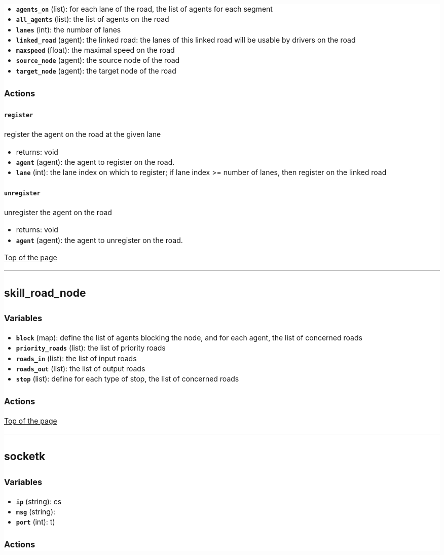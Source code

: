   * **`agents_on`** (list): for each lane of the road, the list of agents for each segment   
  * **`all_agents`** (list): the list of agents on the road   
  * **`lanes`** (int): the number of lanes   
  * **`linked_road`** (agent): the linked road: the lanes of this linked road will be usable by drivers on the road   
  * **`maxspeed`** (float): the maximal speed on the road   
  * **`source_node`** (agent): the source node of the road   
  * **`target_node`** (agent): the target node of the road 
 	
### Actions
	  
	 
#### **`register`**
register the agent on the road at the given lane
* returns: void 			
* **`agent`** (agent): the agent to register on the road. 			
* **`lane`** (int): the lane index on which to register; if lane index >= number of lanes, then register on the linked road  
	 
#### **`unregister`**
unregister the agent on the road
* returns: void 			
* **`agent`** (agent): the agent to unregister on the road.	

[Top of the page](#table-of-contents)
	
----
## skill_road_node 
### Variables
	   
  * **`block`** (map): define the list of agents blocking the node, and for each agent, the list of concerned roads   
  * **`priority_roads`** (list): the list of priority roads   
  * **`roads_in`** (list): the list of input roads   
  * **`roads_out`** (list): the list of output roads   
  * **`stop`** (list): define for each type of stop, the list of concerned roads 
 	
### Actions
		

[Top of the page](#table-of-contents)
	
----
## socketk 
### Variables
	   
  * **`ip`** (string): cs   
  * **`msg`** (string):    
  * **`port`** (int): t) 
 	
### Actions
	  